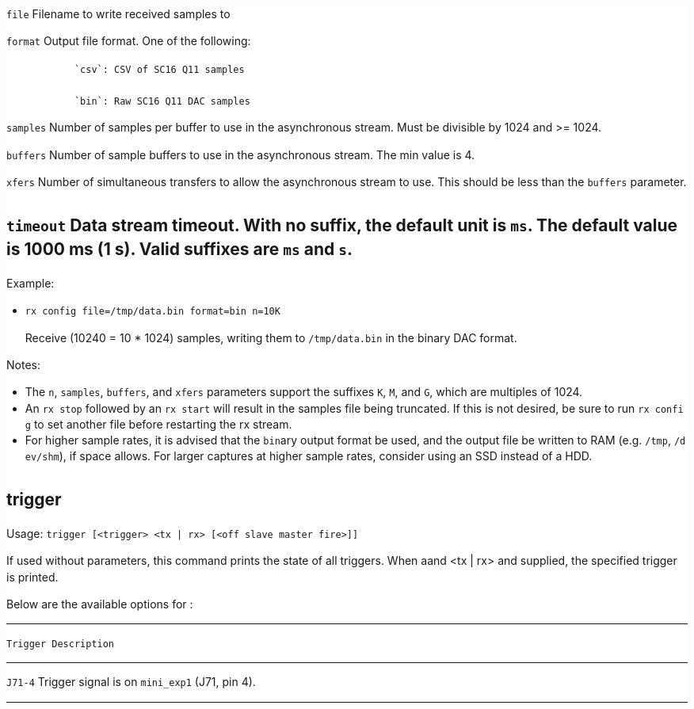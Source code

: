 `file`          Filename to write received samples to

`format`        Output file format. One of the following:

                `csv`: CSV of SC16 Q11 samples

                `bin`: Raw SC16 Q11 DAC samples

`samples`       Number of samples per buffer to use in the
                asynchronous stream.  Must be divisible by 1024 and
                >= 1024.

`buffers`       Number of sample buffers to use in the asynchronous
                stream. The min value is 4.

`xfers`         Number of simultaneous transfers to allow the
                asynchronous stream to use. This should be less than
                the `buffers` parameter.

`timeout`       Data stream timeout. With no suffix, the default
                unit is `ms`. The default value is 1000 ms (1 s).
                Valid suffixes are `ms` and `s`.
----------------------------------------------------------------------

Example:

 * `rx config file=/tmp/data.bin format=bin n=10K`

    Receive (10240 = 10 * 1024) samples, writing them to `/tmp/data.bin` in
    the binary DAC format.

Notes:

 * The `n`, `samples`, `buffers`, and `xfers` parameters support the
   suffixes `K`, `M`, and `G`, which are multiples of 1024.
 * An `rx stop` followed by an `rx start` will result in the samples
   file being truncated. If this is not desired, be sure to run
   `rx config` to set another file before restarting the rx stream.
 * For higher sample rates, it is advised that the `bin`ary output format be
   used, and the output file be written to RAM (e.g. `/tmp`, `/dev/shm`), if
   space allows. For larger captures at higher sample rates, consider using
   an SSD instead of a HDD.


trigger
-------

Usage: `trigger [<trigger> <tx | rx> [<off slave master fire>]]`

If used without parameters, this command prints the state of all triggers.
When <trigger> aand <tx | rx> and supplied, the specified trigger is printed.

Below are the available options for <trigger>:

----------------------------------------------------------------------
    Trigger Description
----------- ----------------------------------------------------------
 `J71-4`    Trigger signal is on `mini_exp1` (J71, pin 4).
----------- ----------------------------------------------------------
